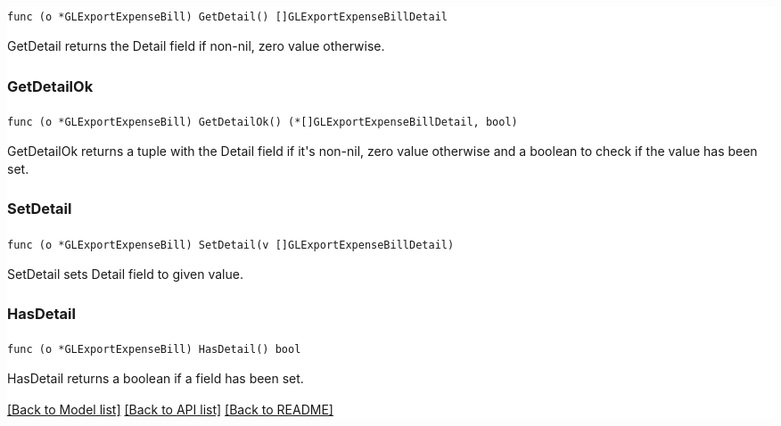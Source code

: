 `func (o *GLExportExpenseBill) GetDetail() []GLExportExpenseBillDetail`

GetDetail returns the Detail field if non-nil, zero value otherwise.

### GetDetailOk

`func (o *GLExportExpenseBill) GetDetailOk() (*[]GLExportExpenseBillDetail, bool)`

GetDetailOk returns a tuple with the Detail field if it's non-nil, zero value otherwise
and a boolean to check if the value has been set.

### SetDetail

`func (o *GLExportExpenseBill) SetDetail(v []GLExportExpenseBillDetail)`

SetDetail sets Detail field to given value.

### HasDetail

`func (o *GLExportExpenseBill) HasDetail() bool`

HasDetail returns a boolean if a field has been set.


[[Back to Model list]](../README.md#documentation-for-models) [[Back to API list]](../README.md#documentation-for-api-endpoints) [[Back to README]](../README.md)


